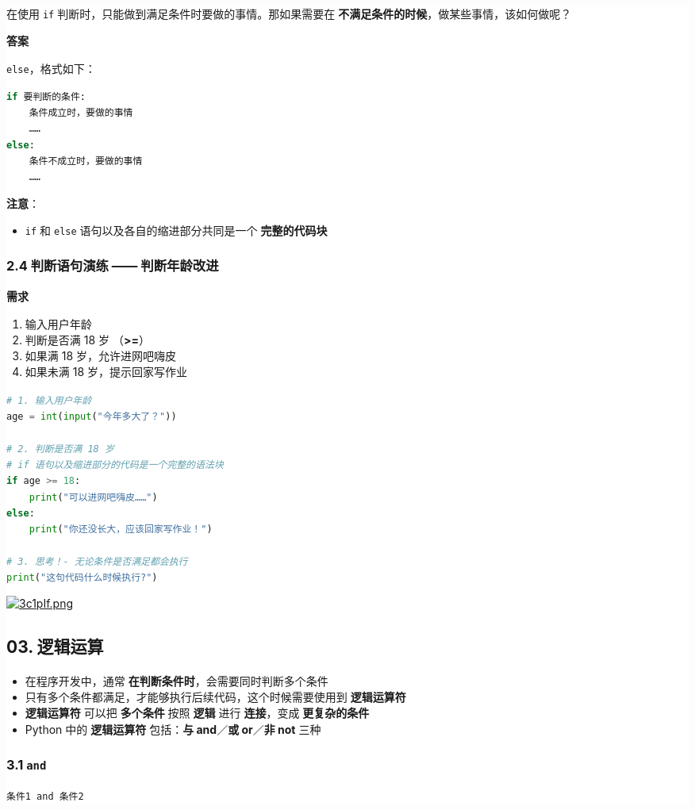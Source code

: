 在使用 `if` 判断时，只能做到满足条件时要做的事情。那如果需要在 **不满足条件的时候**，做某些事情，该如何做呢？

**答案**

`else`，格式如下：

```python
if 要判断的条件:
    条件成立时，要做的事情
    ……
else:
    条件不成立时，要做的事情
    ……
```

**注意**：

* `if` 和 `else` 语句以及各自的缩进部分共同是一个 **完整的代码块**

### 2.4 判断语句演练 —— 判断年龄改进

**需求**

1. 输入用户年龄
2. 判断是否满 18 岁 （**>=**）
3. 如果满 18 岁，允许进网吧嗨皮
4. 如果未满 18 岁，提示回家写作业

```python
# 1. 输入用户年龄
age = int(input("今年多大了？"))

# 2. 判断是否满 18 岁
# if 语句以及缩进部分的代码是一个完整的语法块
if age >= 18:
    print("可以进网吧嗨皮……")
else:
    print("你还没长大，应该回家写作业！")

# 3. 思考！- 无论条件是否满足都会执行
print("这句代码什么时候执行?")
```

[![3c1pIf.png](https://s2.ax1x.com/2020/03/01/3c1pIf.png)](https://imgchr.com/i/3c1pIf)

## 03. 逻辑运算

* 在程序开发中，通常 **在判断条件时**，会需要同时判断多个条件
* 只有多个条件都满足，才能够执行后续代码，这个时候需要使用到 **逻辑运算符**
* **逻辑运算符** 可以把 **多个条件** 按照 **逻辑** 进行 **连接**，变成 **更复杂的条件**
* Python 中的 **逻辑运算符** 包括：**与 and**／**或 or**／**非 not** 三种

### 3.1 `and`

```
条件1 and 条件2
```
